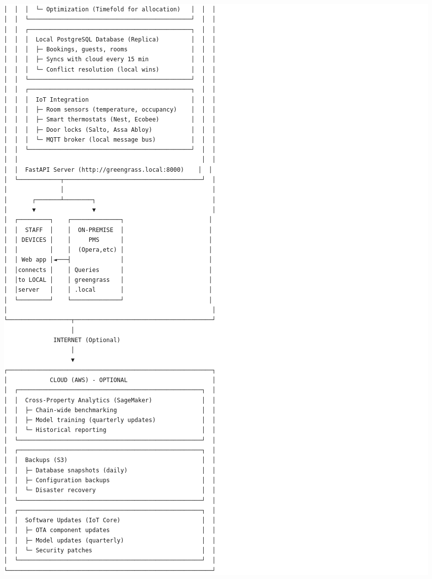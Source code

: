 ```
│  │  │  └─ Optimization (Timefold for allocation)   │  │  │
│  │  └──────────────────────────────────────────────┘  │  │
│  │  ┌──────────────────────────────────────────────┐  │  │
│  │  │  Local PostgreSQL Database (Replica)         │  │  │
│  │  │  ├─ Bookings, guests, rooms                  │  │  │
│  │  │  ├─ Syncs with cloud every 15 min            │  │  │
│  │  │  └─ Conflict resolution (local wins)         │  │  │
│  │  └──────────────────────────────────────────────┘  │  │
│  │  ┌──────────────────────────────────────────────┐  │  │
│  │  │  IoT Integration                             │  │  │
│  │  │  ├─ Room sensors (temperature, occupancy)    │  │  │
│  │  │  ├─ Smart thermostats (Nest, Ecobee)         │  │  │
│  │  │  ├─ Door locks (Salto, Assa Abloy)           │  │  │
│  │  │  └─ MQTT broker (local message bus)          │  │  │
│  │  └──────────────────────────────────────────────┘  │  │
│  │                                                    │  │
│  │  FastAPI Server (http://greengrass.local:8000)    │  │
│  └────────────┬───────────────────────────────────────┘  │
│               │                                          │
│       ┌───────┴────────┐                                 │
│       ▼                ▼                                 │
│  ┌─────────┐    ┌──────────────┐                        │
│  │  STAFF  │    │  ON-PREMISE  │                        │
│  │ DEVICES │    │     PMS      │                        │
│  │         │    │  (Opera,etc) │                        │
│  │ Web app │◄───┤              │                        │
│  │connects │    │ Queries      │                        │
│  │to LOCAL │    │ greengrass   │                        │
│  │server   │    │ .local       │                        │
│  └─────────┘    └──────────────┘                        │
│                                                          │
└──────────────────┬───────────────────────────────────────┘
                   │
              INTERNET (Optional)
                   │
                   ▼
┌──────────────────────────────────────────────────────────┐
│            CLOUD (AWS) - OPTIONAL                        │
│  ┌────────────────────────────────────────────────────┐  │
│  │  Cross-Property Analytics (SageMaker)              │  │
│  │  ├─ Chain-wide benchmarking                        │  │
│  │  ├─ Model training (quarterly updates)             │  │
│  │  └─ Historical reporting                           │  │
│  └────────────────────────────────────────────────────┘  │
│  ┌────────────────────────────────────────────────────┐  │
│  │  Backups (S3)                                      │  │
│  │  ├─ Database snapshots (daily)                     │  │
│  │  ├─ Configuration backups                          │  │
│  │  └─ Disaster recovery                              │  │
│  └────────────────────────────────────────────────────┘  │
│  ┌────────────────────────────────────────────────────┐  │
│  │  Software Updates (IoT Core)                       │  │
│  │  ├─ OTA component updates                          │  │
│  │  ├─ Model updates (quarterly)                      │  │
│  │  └─ Security patches                               │  │
│  └────────────────────────────────────────────────────┘  │
└──────────────────────────────────────────────────────────┘
```
